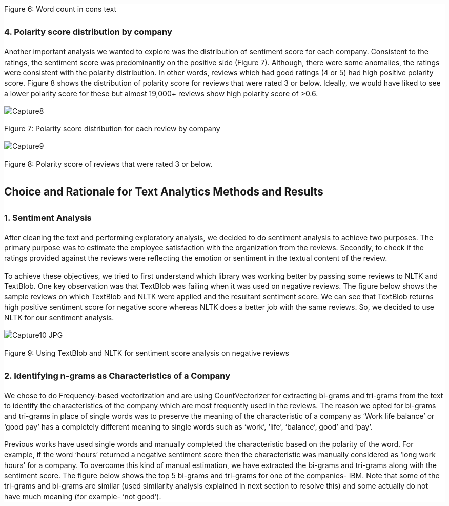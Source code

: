 Figure 6: Word count in cons text

### 4. Polarity score distribution by company

Another important analysis we wanted to explore was the distribution of sentiment score for each company. Consistent to the ratings, the sentiment score was predominantly on the positive side (Figure 7). Although, there were some anomalies, the ratings were consistent with the polarity distribution. In other words, reviews which had good ratings (4 or 5) had high positive polarity score. Figure 8 shows the distribution of polarity score for reviews that were rated 3 or below. Ideally, we would have liked to see a lower polarity score for these but almost 19,000+ reviews show high polarity score of >0.6.

![Capture8](https://user-images.githubusercontent.com/46653178/82085512-2dd1db00-96bb-11ea-853a-2a87b9623386.JPG) 
   
Figure 7: Polarity score distribution for each review by company

![Capture9](https://user-images.githubusercontent.com/46653178/82085665-5b1e8900-96bb-11ea-9eb0-baf3d4339ec3.JPG)

Figure 8: Polarity score of reviews that were rated 3 or below.

## Choice and Rationale for Text Analytics Methods and Results

### 1. Sentiment Analysis

After cleaning the text and performing exploratory analysis, we decided to do sentiment analysis to achieve two purposes. The primary purpose was to estimate the employee satisfaction with the organization from the reviews. Secondly, to check if the ratings provided against the reviews were reflecting the emotion or sentiment in the textual content of the review.

To achieve these objectives, we tried to first understand which library was working better by passing some reviews to NLTK and TextBlob. One key observation was that TextBlob was failing when it was used on negative reviews. The figure below shows the sample reviews on which TextBlob and NLTK were applied and the resultant sentiment score. We can see that TextBlob returns high positive sentiment score for negative score whereas NLTK does a better job with the same reviews. So, we decided to use NLTK for our sentiment analysis.

![Capture10 JPG](https://user-images.githubusercontent.com/46653178/82087094-6ecaef00-96bd-11ea-80b5-c3c32ef8090f.png)

Figure 9: Using TextBlob and NLTK for sentiment score analysis on negative reviews
 
### 2. Identifying n-grams as Characteristics of a Company

We chose to do Frequency-based vectorization and are using CountVectorizer for extracting bi-grams and tri-grams from the text to identify the characteristics of the company which are most frequently used in the reviews. The reason we opted for bi-grams and tri-grams in place of single words was to preserve the meaning of the characteristic of a company as ‘Work life balance’ or ‘good pay’ has a completely different meaning to single words such as ‘work’, ‘life’, ‘balance’, good’ and ‘pay’. 

Previous works have used single words and manually completed the characteristic based on the polarity of the word. For example, if the word ‘hours’ returned a negative sentiment score then the characteristic was manually considered as ‘long work hours’ for a company. To overcome this kind of manual estimation, we have extracted the bi-grams and tri-grams along with the sentiment score. The figure below shows the top 5 bi-grams and tri-grams for one of the companies- IBM. Note that some of the tri-grams and bi-grams are similar (used similarity analysis explained in next section to resolve this) and some actually do not have much meaning (for example- ‘not good’).
